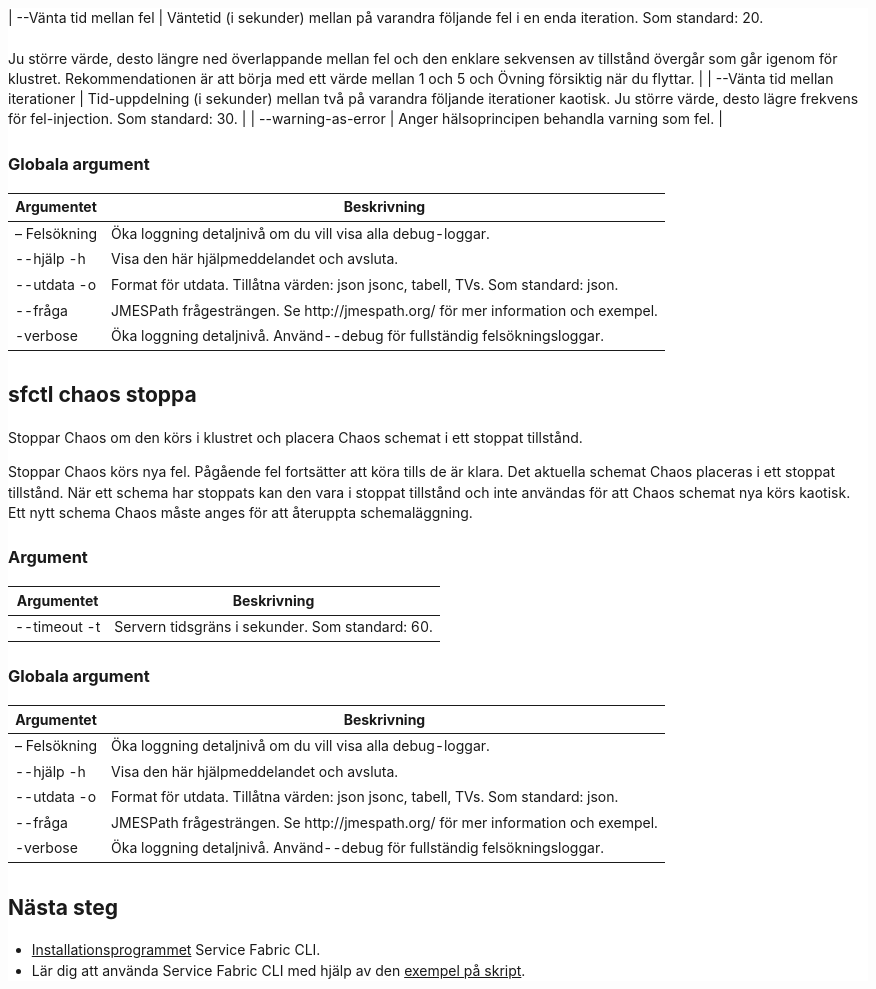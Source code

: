 | --Vänta tid mellan fel | Väntetid (i sekunder) mellan på varandra följande fel i en enda iteration.  Som standard\: 20. <br><br> Ju större värde, desto längre ned överlappande mellan fel och den enklare sekvensen av tillstånd övergår som går igenom för klustret. Rekommendationen är att börja med ett värde mellan 1 och 5 och Övning försiktig när du flyttar. |
| --Vänta tid mellan iterationer | Tid-uppdelning (i sekunder) mellan två på varandra följande iterationer kaotisk. Ju större värde, desto lägre frekvens för fel-injection.  Som standard\: 30. |
| --warning-as-error | Anger hälsoprincipen behandla varning som fel. |

### <a name="global-arguments"></a>Globala argument

|Argumentet|Beskrivning|
| --- | --- |
| – Felsökning | Öka loggning detaljnivå om du vill visa alla debug-loggar. |
| --hjälp -h | Visa den här hjälpmeddelandet och avsluta. |
| --utdata -o | Format för utdata.  Tillåtna värden\: json jsonc, tabell, TVs.  Som standard\: json. |
| --fråga | JMESPath frågesträngen. Se http\://jmespath.org/ för mer information och exempel. |
| -verbose | Öka loggning detaljnivå. Använd--debug för fullständig felsökningsloggar. |

## <a name="sfctl-chaos-stop"></a>sfctl chaos stoppa
Stoppar Chaos om den körs i klustret och placera Chaos schemat i ett stoppat tillstånd.

Stoppar Chaos körs nya fel. Pågående fel fortsätter att köra tills de är klara. Det aktuella schemat Chaos placeras i ett stoppat tillstånd. När ett schema har stoppats kan den vara i stoppat tillstånd och inte användas för att Chaos schemat nya körs kaotisk. Ett nytt schema Chaos måste anges för att återuppta schemaläggning.

### <a name="arguments"></a>Argument

|Argumentet|Beskrivning|
| --- | --- |
| --timeout -t | Servern tidsgräns i sekunder.  Som standard\: 60. |

### <a name="global-arguments"></a>Globala argument

|Argumentet|Beskrivning|
| --- | --- |
| – Felsökning | Öka loggning detaljnivå om du vill visa alla debug-loggar. |
| --hjälp -h | Visa den här hjälpmeddelandet och avsluta. |
| --utdata -o | Format för utdata.  Tillåtna värden\: json jsonc, tabell, TVs.  Som standard\: json. |
| --fråga | JMESPath frågesträngen. Se http\://jmespath.org/ för mer information och exempel. |
| -verbose | Öka loggning detaljnivå. Använd--debug för fullständig felsökningsloggar. |

## <a name="next-steps"></a>Nästa steg
- [Installationsprogrammet](service-fabric-cli.md) Service Fabric CLI.
- Lär dig att använda Service Fabric CLI med hjälp av den [exempel på skript](/azure/service-fabric/scripts/sfctl-upgrade-application).
